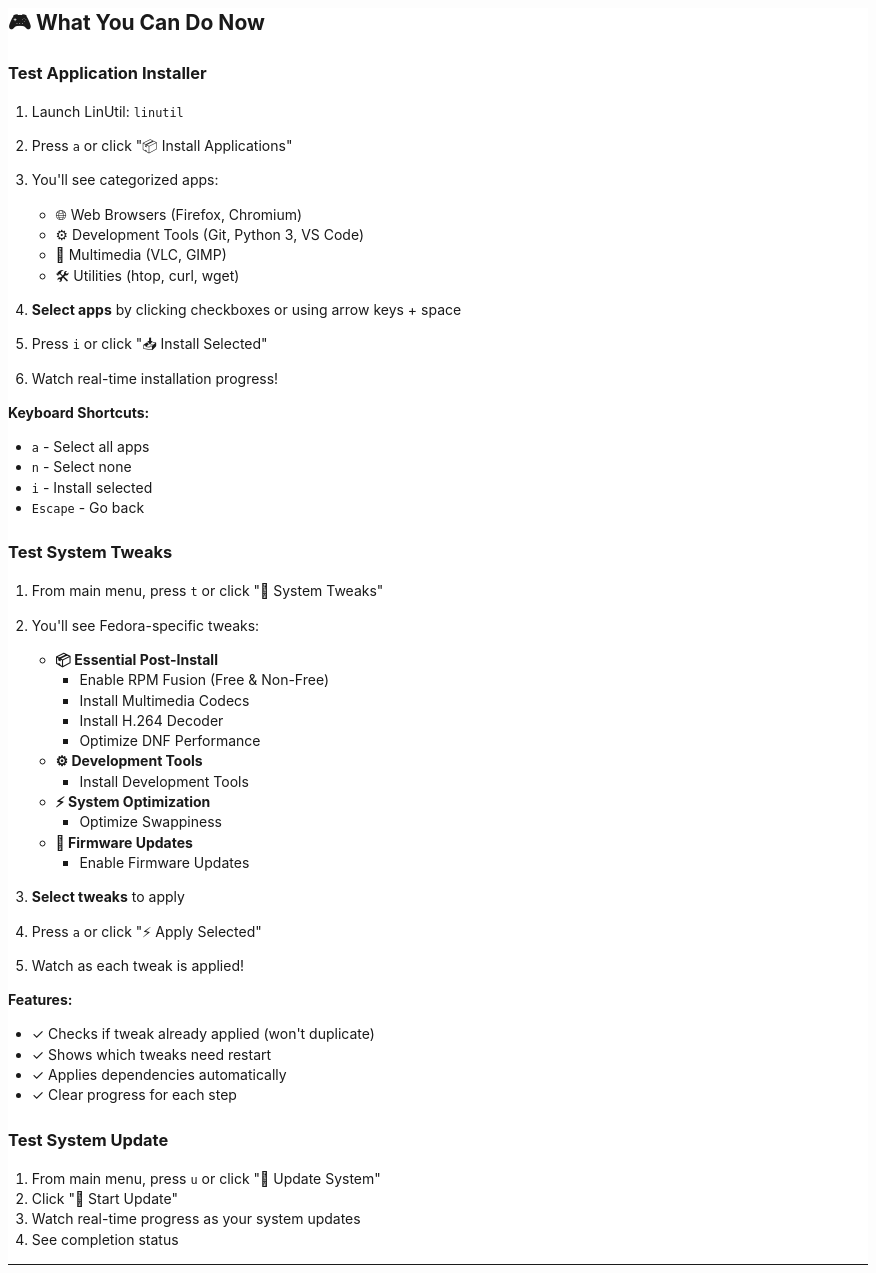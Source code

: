 
## 🎮 What You Can Do Now

### Test Application Installer

1. Launch LinUtil: `linutil`
2. Press `a` or click "📦 Install Applications"
3. You'll see categorized apps:
   - 🌐 Web Browsers (Firefox, Chromium)
   - ⚙️ Development Tools (Git, Python 3, VS Code)
   - 🎵 Multimedia (VLC, GIMP)
   - 🛠️ Utilities (htop, curl, wget)

4. **Select apps** by clicking checkboxes or using arrow keys + space
5. Press `i` or click "📥 Install Selected"
6. Watch real-time installation progress!

**Keyboard Shortcuts:**
- `a` - Select all apps
- `n` - Select none  
- `i` - Install selected
- `Escape` - Go back

### Test System Tweaks

1. From main menu, press `t` or click "🔧 System Tweaks"
2. You'll see Fedora-specific tweaks:
   - **📦 Essential Post-Install**
     - Enable RPM Fusion (Free & Non-Free)
     - Install Multimedia Codecs
     - Install H.264 Decoder
     - Optimize DNF Performance
   - **⚙️ Development Tools**
     - Install Development Tools
   - **⚡ System Optimization**
     - Optimize Swappiness
   - **🔄 Firmware Updates**
     - Enable Firmware Updates

3. **Select tweaks** to apply
4. Press `a` or click "⚡ Apply Selected"
5. Watch as each tweak is applied!

**Features:**
- ✓ Checks if tweak already applied (won't duplicate)
- ✓ Shows which tweaks need restart
- ✓ Applies dependencies automatically
- ✓ Clear progress for each step

### Test System Update

1. From main menu, press `u` or click "🔄 Update System"
2. Click "🔄 Start Update"
3. Watch real-time progress as your system updates
4. See completion status

---